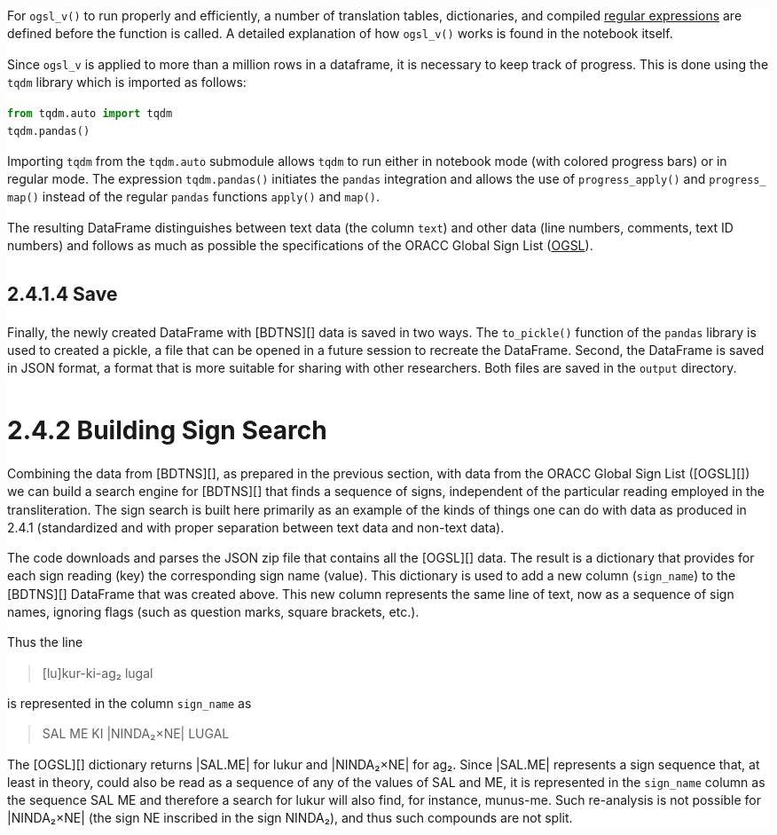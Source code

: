 For `ogsl_v()` to run properly and efficiently, a number of translation tables, dictionaries, and compiled [regular expressions](https://www.regular-expressions.info/) are defined before the function is called. A detailed explanation of how `ogsl_v()` works is found in the notebook itself.

Since `ogsl_v` is applied to more than a million rows in a dataframe, it is necessary to keep track of progress. This is done using the `tqdm` library which is imported as follows:

```python
from tqdm.auto import tqdm
tqdm.pandas()
```

Importing `tqdm` from the `tqdm.auto` submodule allows `tqdm` to run either in notebook mode (with colored progress bars) or in regular mode. The expression `tqdm.pandas()` initiates the `pandas` integration and allows the use of `progress_apply()` and `progress_map()` instead of the regular `pandas` functions `apply()` and `map()`.

The resulting DataFrame distinguishes between text data (the column `text`) and other data (line numbers, comments, text ID numbers) and follows as much as possible the specifications of the ORACC Global Sign List ([OGSL](http://oracc.org/ogsl)).

## 2.4.1.4 Save

Finally, the newly created DataFrame with [BDTNS][] data is saved in two ways. The `to_pickle()` function of the `pandas` library is used to created a pickle, a file that can be opened in a future session to recreate the DataFrame. Second, the DataFrame is saved in JSON format, a format that is more suitable for sharing with other researchers. Both files are saved in the `output` directory.

# 2.4.2 Building Sign Search

Combining the data from [BDTNS][], as prepared in the previous section, with data from the ORACC Global Sign List ([OGSL][]) we can build a search engine for [BDTNS][] that finds a sequence of signs, independent of the particular reading employed in the transliteration. The sign search is built here primarily as an example of the kinds of things one can do with data as produced in 2.4.1 (standardized and with proper separation between text data and non-text data).

The code downloads and parses the JSON zip file that contains all the [OGSL][] data. The result is a dictionary that provides for each sign reading (key) the corresponding sign name (value). This dictionary is used to add a new column (`sign_name`) to the [BDTNS][] DataFrame that was created above. This new column represents the same line of text, now as a sequence of sign names, ignoring flags (such as question marks, square brackets, etc.).

Thus the line 
> \[lu\]kur-ki-ag₂ lugal 

is represented in the column `sign_name` as 

> SAL ME KI |NINDA₂×NE| LUGAL

The [OGSL][] dictionary returns |SAL.ME| for lukur and |NINDA₂×NE| for ag₂. Since |SAL.ME| represents a sign sequence that, at least in theory, could also be read as a sequence of any of the values of SAL and ME, it is represented in the `sign_name` column as the sequence SAL ME and therefore a search for lukur will also find, for instance, munus-me. Such re-analysis is not possible for |NINDA₂×NE| (the sign NE inscribed in the sign NINDA₂), and thus such compounds are not split.


[^1]: Paola Paoletti, *Der König und sein Kreis: das staatliche Schatzarchiv der III. Dynastie von Ur*, Biblioteca del próximo oriente antiguo 10. Madrid: 2012.
[^2]: Molina, Manuel and Such-Gutiérrez, Marcos, On Terms for Cutting Plants and Noses in Ancient Sumer: *Journal of Near Eastern Studies* 63 (2004) 1-16
[BDTNS]: http://bdtns.filol.csic.es
[CDLI]: http://cdli.ucla.edu
[OGSL]: http://oracc.org/ogsl